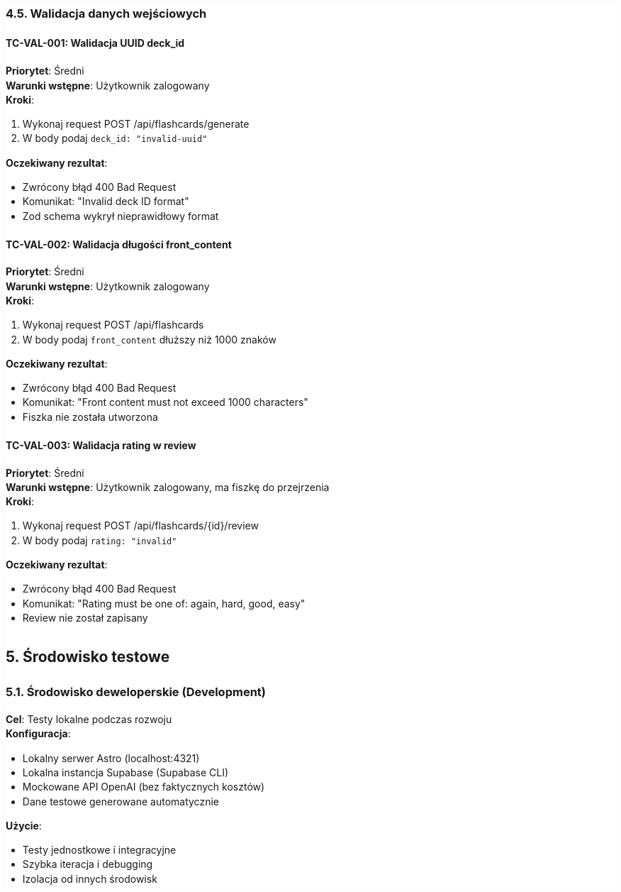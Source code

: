 ### 4.5. Walidacja danych wejściowych

#### TC-VAL-001: Walidacja UUID deck_id
**Priorytet**: Średni  
**Warunki wstępne**: Użytkownik zalogowany  
**Kroki**:
1. Wykonaj request POST /api/flashcards/generate
2. W body podaj `deck_id: "invalid-uuid"`

**Oczekiwany rezultat**:
- Zwrócony błąd 400 Bad Request
- Komunikat: "Invalid deck ID format"
- Zod schema wykrył nieprawidłowy format

#### TC-VAL-002: Walidacja długości front_content
**Priorytet**: Średni  
**Warunki wstępne**: Użytkownik zalogowany  
**Kroki**:
1. Wykonaj request POST /api/flashcards
2. W body podaj `front_content` dłuższy niż 1000 znaków

**Oczekiwany rezultat**:
- Zwrócony błąd 400 Bad Request
- Komunikat: "Front content must not exceed 1000 characters"
- Fiszka nie została utworzona

#### TC-VAL-003: Walidacja rating w review
**Priorytet**: Średni  
**Warunki wstępne**: Użytkownik zalogowany, ma fiszkę do przejrzenia  
**Kroki**:
1. Wykonaj request POST /api/flashcards/{id}/review
2. W body podaj `rating: "invalid"`

**Oczekiwany rezultat**:
- Zwrócony błąd 400 Bad Request
- Komunikat: "Rating must be one of: again, hard, good, easy"
- Review nie został zapisany

## 5. Środowisko testowe

### 5.1. Środowisko deweloperskie (Development)
**Cel**: Testy lokalne podczas rozwoju  
**Konfiguracja**:
- Lokalny serwer Astro (localhost:4321)
- Lokalna instancja Supabase (Supabase CLI)
- Mockowane API OpenAI (bez faktycznych kosztów)
- Dane testowe generowane automatycznie

**Użycie**:
- Testy jednostkowe i integracyjne
- Szybka iteracja i debugging
- Izolacja od innych środowisk
